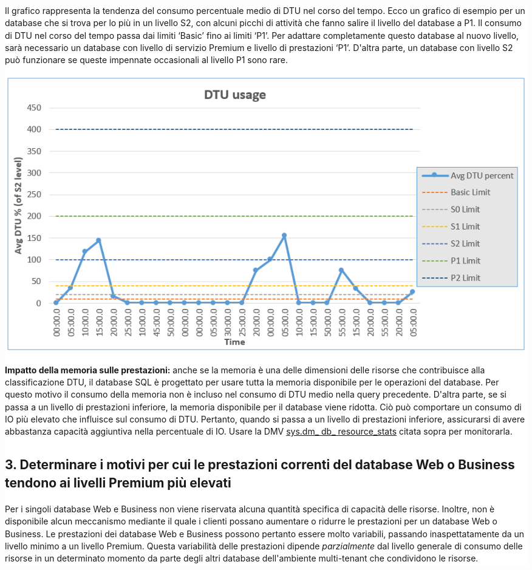Il grafico rappresenta la tendenza del consumo percentuale medio di DTU nel corso del tempo. Ecco un grafico di esempio per un database che si trova per lo più in un livello S2, con alcuni picchi di attività che fanno salire il livello del database a P1. Il consumo di DTU nel corso del tempo passa dai limiti ‘Basic’ fino ai limiti ‘P1’. Per adattare completamente questo database al nuovo livello, sarà necessario un database con livello di servizio Premium e livello di prestazioni ‘P1’. D'altra parte, un database con livello S2 può funzionare se queste impennate occasionali al livello P1 sono rare.

![Uso di DTU](media/sql-database-upgrade-new-service-tiers/DTU_usage.png)

**Impatto della memoria sulle prestazioni:** anche se la memoria è una delle dimensioni delle risorse che contribuisce alla classificazione DTU, il database SQL è progettato per usare tutta la memoria disponibile per le operazioni del database. Per questo motivo il consumo della memoria non è incluso nel consumo di DTU medio nella query precedente. D'altra parte, se si passa a un livello di prestazioni inferiore, la memoria disponibile per il database viene ridotta. Ciò può comportare un consumo di IO più elevato che influisce sul consumo di DTU. Pertanto, quando si passa a un livello di prestazioni inferiore, assicurarsi di avere abbastanza capacità aggiuntiva nella percentuale di IO. Usare la DMV [sys.dm_ db_ resource_stats](http://msdn.microsoft.com/library/azure/dn800981.aspx) citata sopra per monitorarla.



## 3. Determinare i motivi per cui le prestazioni correnti del database Web o Business tendono ai livelli Premium più elevati

Per i singoli database Web e Business non viene riservata alcuna quantità specifica di capacità delle risorse. Inoltre, non è disponibile alcun meccanismo mediante il quale i clienti possano aumentare o ridurre le prestazioni per un database Web o Business. Le prestazioni dei database Web e Business possono pertanto essere molto variabili, passando inaspettatamente da un livello minimo a un livello Premium. Questa variabilità delle prestazioni dipende *parzialmente* dal livello generale di consumo delle risorse in un determinato momento da parte degli altri database dell'ambiente multi-tenant che condividono le risorse.
